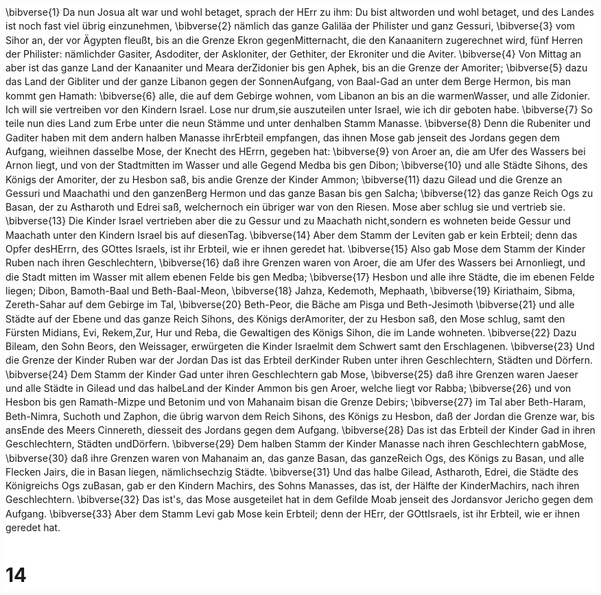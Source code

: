 \bibverse{1}  Da nun Josua alt war und wohl betaget, sprach der HErr zu ihm: Du bist altworden und wohl betaget, und des Landes ist noch fast viel übrig einzunehmen, \bibverse{2}  nämlich das ganze Galiläa der Philister und ganz Gessuri, \bibverse{3}  vom Sihor an, der vor Ägypten fleußt, bis an die Grenze Ekron gegenMitternacht, die den Kanaanitern zugerechnet wird, fünf Herren der Philister: nämlichder Gasiter, Asdoditer, der Askloniter, der Gethiter, der Ekroniter und die Aviter. \bibverse{4}  Von Mittag an aber ist das ganze Land der Kanaaniter und Meara derZidonier bis gen Aphek, bis an die Grenze der Amoriter; \bibverse{5}  dazu das Land der Gibliter und der ganze Libanon gegen der SonnenAufgang, von Baal-Gad an unter dem Berge Hermon, bis man kommt gen Hamath: \bibverse{6}  alle, die auf dem Gebirge wohnen, vom Libanon an bis an die warmenWasser, und alle Zidonier. Ich will sie vertreiben vor den Kindern Israel. Lose nur drum,sie auszuteilen unter Israel, wie ich dir geboten habe. \bibverse{7}  So teile nun dies Land zum Erbe unter die neun Stämme und unter denhalben Stamm Manasse. \bibverse{8}  Denn die Rubeniter und Gaditer haben mit dem andern halben Manasse ihrErbteil empfangen, das ihnen Mose gab jenseit des Jordans gegen dem Aufgang, wieihnen dasselbe Mose, der Knecht des HErrn, gegeben hat: \bibverse{9}  von Aroer an, die am Ufer des Wassers bei Arnon liegt, und von der Stadtmitten im Wasser und alle Gegend Medba bis gen Dibon; \bibverse{10}  und alle Städte Sihons, des Königs der Amoriter, der zu Hesbon saß, bis andie Grenze der Kinder Ammon; \bibverse{11}  dazu Gilead und die Grenze an Gessuri und Maachathi und den ganzenBerg Hermon und das ganze Basan bis gen Salcha; \bibverse{12}  das ganze Reich Ogs zu Basan, der zu Astharoth und Edrei saß, welchernoch ein übriger war von den Riesen. Mose aber schlug sie und vertrieb sie. \bibverse{13}  Die Kinder Israel vertrieben aber die zu Gessur und zu Maachath nicht,sondern es wohneten beide Gessur und Maachath unter den Kindern Israel bis auf diesenTag. \bibverse{14}  Aber dem Stamm der Leviten gab er kein Erbteil; denn das Opfer desHErrn, des GOttes Israels, ist ihr Erbteil, wie er ihnen geredet hat. \bibverse{15}  Also gab Mose dem Stamm der Kinder Ruben nach ihren Geschlechtern, \bibverse{16}  daß ihre Grenzen waren von Aroer, die am Ufer des Wassers bei Arnonliegt, und die Stadt mitten im Wasser mit allem ebenen Felde bis gen Medba; \bibverse{17}  Hesbon und alle ihre Städte, die im ebenen Felde liegen; Dibon, Bamoth-Baal und Beth-Baal-Meon, \bibverse{18}  Jahza, Kedemoth, Mephaath, \bibverse{19}  Kiriathaim, Sibma, Zereth-Sahar auf dem Gebirge im Tal, \bibverse{20}  Beth-Peor, die Bäche am Pisga und Beth-Jesimoth \bibverse{21}  und alle Städte auf der Ebene und das ganze Reich Sihons, des Königs derAmoriter, der zu Hesbon saß, den Mose schlug, samt den Fürsten Midians, Evi, Rekem,Zur, Hur und Reba, die Gewaltigen des Königs Sihon, die im Lande wohneten. \bibverse{22}  Dazu Bileam, den Sohn Beors, den Weissager, erwürgeten die Kinder Israelmit dem Schwert samt den Erschlagenen. \bibverse{23}  Und die Grenze der Kinder Ruben war der Jordan Das ist das Erbteil derKinder Ruben unter ihren Geschlechtern, Städten und Dörfern. \bibverse{24}  Dem Stamm der Kinder Gad unter ihren Geschlechtern gab Mose, \bibverse{25}  daß ihre Grenzen waren Jaeser und alle Städte in Gilead und das halbeLand der Kinder Ammon bis gen Aroer, welche liegt vor Rabba; \bibverse{26}  und von Hesbon bis gen Ramath-Mizpe und Betonim und von Mahanaim bisan die Grenze Debirs; \bibverse{27}  im Tal aber Beth-Haram, Beth-Nimra, Suchoth und Zaphon, die übrig warvon dem Reich Sihons, des Königs zu Hesbon, daß der Jordan die Grenze war, bis ansEnde des Meers Cinnereth, diesseit des Jordans gegen dem Aufgang. \bibverse{28}  Das ist das Erbteil der Kinder Gad in ihren Geschlechtern, Städten undDörfern. \bibverse{29}  Dem halben Stamm der Kinder Manasse nach ihren Geschlechtern gabMose, \bibverse{30}  daß ihre Grenzen waren von Mahanaim an, das ganze Basan, das ganzeReich Ogs, des Königs zu Basan, und alle Flecken Jairs, die in Basan liegen, nämlichsechzig Städte. \bibverse{31}  Und das halbe Gilead, Astharoth, Edrei, die Städte des Königreichs Ogs zuBasan, gab er den Kindern Machirs, des Sohns Manasses, das ist, der Hälfte der KinderMachirs, nach ihren Geschlechtern. \bibverse{32}  Das ist's, das Mose ausgeteilet hat in dem Gefilde Moab jenseit des Jordansvor Jericho gegen dem Aufgang. \bibverse{33}  Aber dem Stamm Levi gab Mose kein Erbteil; denn der HErr, der GOttIsraels, ist ihr Erbteil, wie er ihnen geredet hat.

# 14
